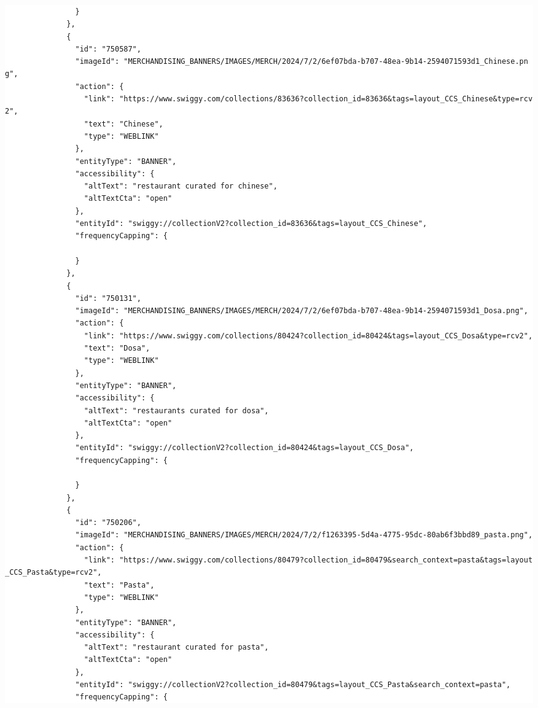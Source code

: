                     }
                  },
                  {
                    "id": "750587",
                    "imageId": "MERCHANDISING_BANNERS/IMAGES/MERCH/2024/7/2/6ef07bda-b707-48ea-9b14-2594071593d1_Chinese.png",
                    "action": {
                      "link": "https://www.swiggy.com/collections/83636?collection_id=83636&tags=layout_CCS_Chinese&type=rcv2",
                      "text": "Chinese",
                      "type": "WEBLINK"
                    },
                    "entityType": "BANNER",
                    "accessibility": {
                      "altText": "restaurant curated for chinese",
                      "altTextCta": "open"
                    },
                    "entityId": "swiggy://collectionV2?collection_id=83636&tags=layout_CCS_Chinese",
                    "frequencyCapping": {
                      
                    }
                  },
                  {
                    "id": "750131",
                    "imageId": "MERCHANDISING_BANNERS/IMAGES/MERCH/2024/7/2/6ef07bda-b707-48ea-9b14-2594071593d1_Dosa.png",
                    "action": {
                      "link": "https://www.swiggy.com/collections/80424?collection_id=80424&tags=layout_CCS_Dosa&type=rcv2",
                      "text": "Dosa",
                      "type": "WEBLINK"
                    },
                    "entityType": "BANNER",
                    "accessibility": {
                      "altText": "restaurants curated for dosa",
                      "altTextCta": "open"
                    },
                    "entityId": "swiggy://collectionV2?collection_id=80424&tags=layout_CCS_Dosa",
                    "frequencyCapping": {
                      
                    }
                  },
                  {
                    "id": "750206",
                    "imageId": "MERCHANDISING_BANNERS/IMAGES/MERCH/2024/7/2/f1263395-5d4a-4775-95dc-80ab6f3bbd89_pasta.png",
                    "action": {
                      "link": "https://www.swiggy.com/collections/80479?collection_id=80479&search_context=pasta&tags=layout_CCS_Pasta&type=rcv2",
                      "text": "Pasta",
                      "type": "WEBLINK"
                    },
                    "entityType": "BANNER",
                    "accessibility": {
                      "altText": "restaurant curated for pasta",
                      "altTextCta": "open"
                    },
                    "entityId": "swiggy://collectionV2?collection_id=80479&tags=layout_CCS_Pasta&search_context=pasta",
                    "frequencyCapping": {
                      